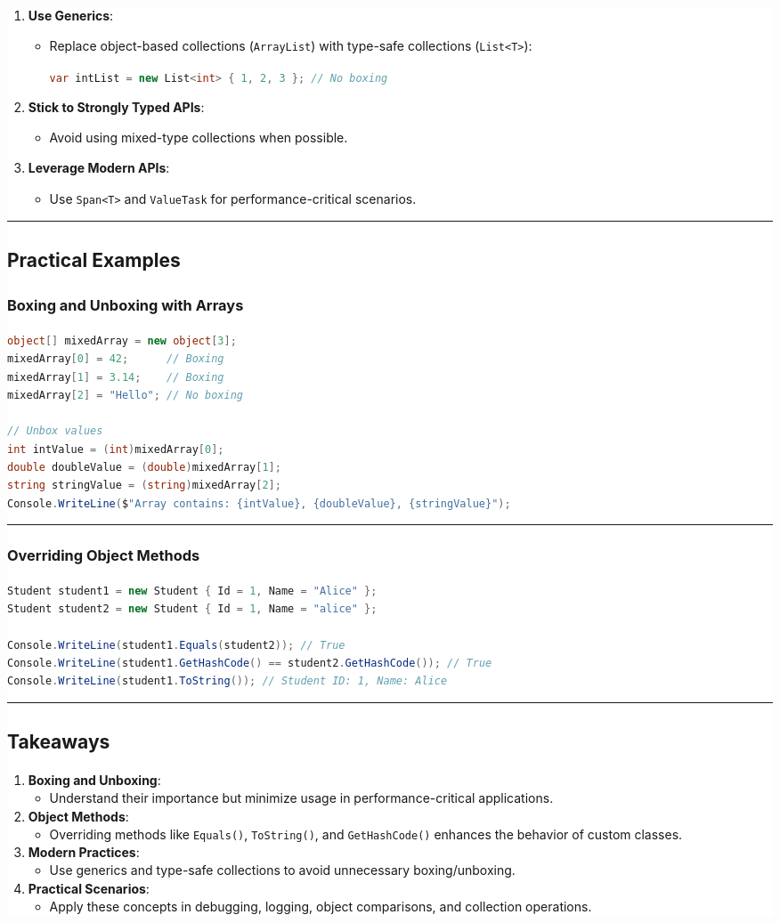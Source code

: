 1. **Use Generics**:
   - Replace object-based collections (`ArrayList`) with type-safe collections (`List<T>`):
     ```csharp
     var intList = new List<int> { 1, 2, 3 }; // No boxing
     ```

2. **Stick to Strongly Typed APIs**:
   - Avoid using mixed-type collections when possible.

3. **Leverage Modern APIs**:
   - Use `Span<T>` and `ValueTask` for performance-critical scenarios.

---

## **Practical Examples**

### **Boxing and Unboxing with Arrays**
```csharp
object[] mixedArray = new object[3];
mixedArray[0] = 42;      // Boxing
mixedArray[1] = 3.14;    // Boxing
mixedArray[2] = "Hello"; // No boxing

// Unbox values
int intValue = (int)mixedArray[0];
double doubleValue = (double)mixedArray[1];
string stringValue = (string)mixedArray[2];
Console.WriteLine($"Array contains: {intValue}, {doubleValue}, {stringValue}");
```

---

### **Overriding Object Methods**
```csharp
Student student1 = new Student { Id = 1, Name = "Alice" };
Student student2 = new Student { Id = 1, Name = "alice" };

Console.WriteLine(student1.Equals(student2)); // True
Console.WriteLine(student1.GetHashCode() == student2.GetHashCode()); // True
Console.WriteLine(student1.ToString()); // Student ID: 1, Name: Alice
```

---

## **Takeaways**

1. **Boxing and Unboxing**:
   - Understand their importance but minimize usage in performance-critical applications.
2. **Object Methods**:
   - Overriding methods like `Equals()`, `ToString()`, and `GetHashCode()` enhances the behavior of custom classes.
3. **Modern Practices**:
   - Use generics and type-safe collections to avoid unnecessary boxing/unboxing.
4. **Practical Scenarios**:
   - Apply these concepts in debugging, logging, object comparisons, and collection operations.